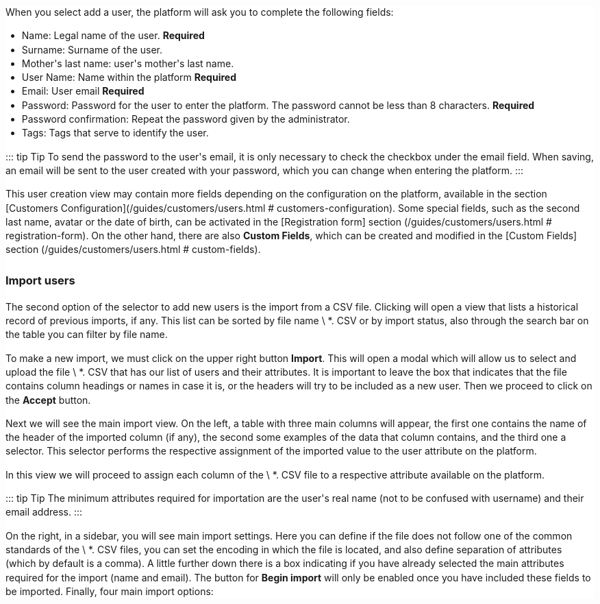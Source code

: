 When you select add a user, the platform will ask you to complete the following fields:

- Name: Legal name of the user. **Required**
- Surname: Surname of the user.
- Mother's last name: user's mother's last name.
- User Name: Name within the platform **Required**
- Email: User email **Required**
- Password: Password for the user to enter the platform. The password cannot be less than 8 characters. **Required**
- Password confirmation: Repeat the password given by the administrator.
- Tags: Tags that serve to identify the user.

::: tip Tip
To send the password to the user's email, it is only necessary to check the checkbox under the email field. When saving, an email will be sent to the user created with your password, which you can change when entering the platform.
:::

This user creation view may contain more fields depending on the configuration on the platform, available in the section [Customers Configuration](/guides/customers/users.html # customers-configuration). Some special fields, such as the second last name, avatar or the date of birth, can be activated in the [Registration form] section (/guides/customers/users.html # registration-form). On the other hand, there are also **Custom Fields**, which can be created and modified in the [Custom Fields] section (/guides/customers/users.html # custom-fields).


### Import users

The second option of the selector to add new users is the import from a CSV file. Clicking will open a view that lists a historical record of previous imports, if any. This list can be sorted by file name \ *. CSV or by import status, also through the search bar on the table you can filter by file name.

To make a new import, we must click on the upper right button **Import**. This will open a modal which will allow us to select and upload the file \ *. CSV that has our list of users and their attributes. It is important to leave the box that indicates that the file contains column headings or names in case it is, or the headers will try to be included as a new user. Then we proceed to click on the **Accept** button.

Next we will see the main import view. On the left, a table with three main columns will appear, the first one contains the name of the header of the imported column (if any), the second some examples of the data that column contains, and the third one a selector. This selector performs the respective assignment of the imported value to the user attribute on the platform.

In this view we will proceed to assign each column of the \ *. CSV file to a respective attribute available on the platform.

::: tip Tip
The minimum attributes required for importation are the user's real name (not to be confused with username) and their email address.
:::

On the right, in a sidebar, you will see main import settings. Here you can define if the file does not follow one of the common standards of the \ *. CSV files, you can set the encoding in which the file is located, and also define separation of attributes (which by default is a comma). A little further down there is a box indicating if you have already selected the main attributes required for the import (name and email). The button for **Begin import** will only be enabled once you have included these fields to be imported. Finally, four main import options:
